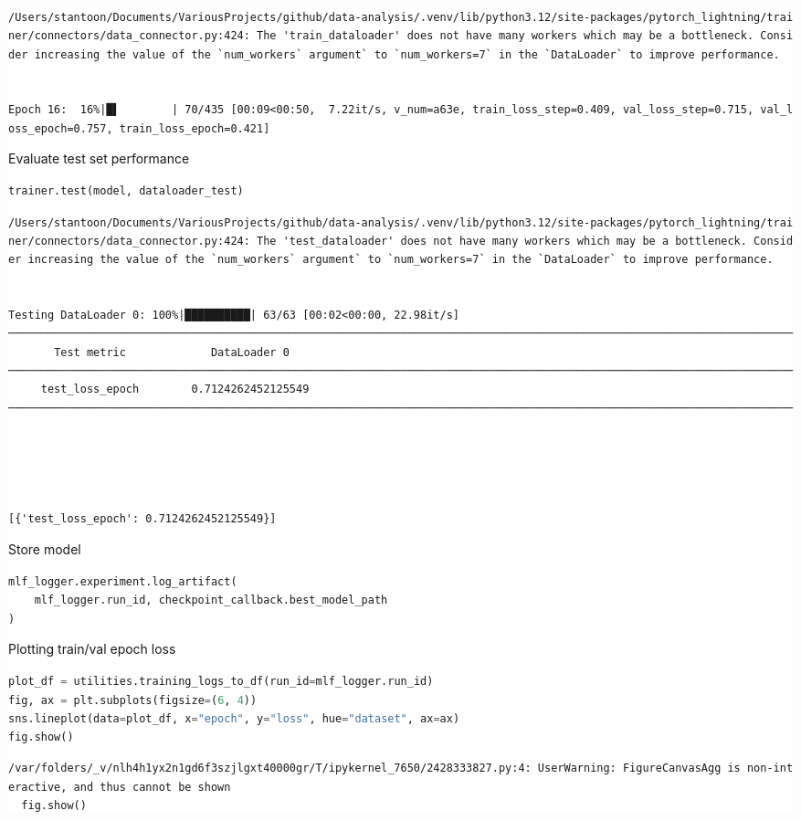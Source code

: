 
                                                                               

    /Users/stantoon/Documents/VariousProjects/github/data-analysis/.venv/lib/python3.12/site-packages/pytorch_lightning/trainer/connectors/data_connector.py:424: The 'train_dataloader' does not have many workers which may be a bottleneck. Consider increasing the value of the `num_workers` argument` to `num_workers=7` in the `DataLoader` to improve performance.


    Epoch 16:  16%|█▌        | 70/435 [00:09<00:50,  7.22it/s, v_num=a63e, train_loss_step=0.409, val_loss_step=0.715, val_loss_epoch=0.757, train_loss_epoch=0.421] 

Evaluate test set performance


```python
trainer.test(model, dataloader_test)
```

    /Users/stantoon/Documents/VariousProjects/github/data-analysis/.venv/lib/python3.12/site-packages/pytorch_lightning/trainer/connectors/data_connector.py:424: The 'test_dataloader' does not have many workers which may be a bottleneck. Consider increasing the value of the `num_workers` argument` to `num_workers=7` in the `DataLoader` to improve performance.


    Testing DataLoader 0: 100%|██████████| 63/63 [00:02<00:00, 22.98it/s]
    ────────────────────────────────────────────────────────────────────────────────────────────────────────────────────────
           Test metric             DataLoader 0
    ────────────────────────────────────────────────────────────────────────────────────────────────────────────────────────
         test_loss_epoch        0.7124262452125549
    ────────────────────────────────────────────────────────────────────────────────────────────────────────────────────────





    [{'test_loss_epoch': 0.7124262452125549}]



Store model


```python
mlf_logger.experiment.log_artifact(
    mlf_logger.run_id, checkpoint_callback.best_model_path
)
```

Plotting train/val epoch loss


```python
plot_df = utilities.training_logs_to_df(run_id=mlf_logger.run_id)
fig, ax = plt.subplots(figsize=(6, 4))
sns.lineplot(data=plot_df, x="epoch", y="loss", hue="dataset", ax=ax)
fig.show()
```

    /var/folders/_v/nlh4h1yx2n1gd6f3szjlgxt40000gr/T/ipykernel_7650/2428333827.py:4: UserWarning: FigureCanvasAgg is non-interactive, and thus cannot be shown
      fig.show()

